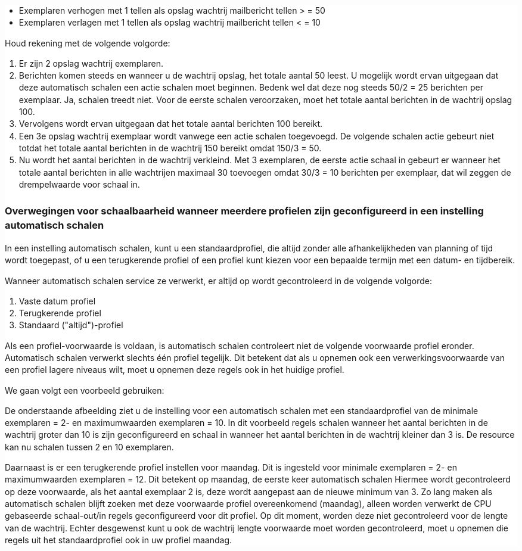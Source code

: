 - Exemplaren verhogen met 1 tellen als opslag wachtrij mailbericht tellen > = 50
- Exemplaren verlagen met 1 tellen als opslag wachtrij mailbericht tellen < = 10

Houd rekening met de volgende volgorde:

1. Er zijn 2 opslag wachtrij exemplaren.
2. Berichten komen steeds en wanneer u de wachtrij opslag, het totale aantal 50 leest. U mogelijk wordt ervan uitgegaan dat deze automatisch schalen een actie schalen moet beginnen. Bedenk wel dat deze nog steeds 50/2 = 25 berichten per exemplaar. Ja, schalen treedt niet. Voor de eerste schalen veroorzaken, moet het totale aantal berichten in de wachtrij opslag 100.
3. Vervolgens wordt ervan uitgegaan dat het totale aantal berichten 100 bereikt.
4. Een 3e opslag wachtrij exemplaar wordt vanwege een actie schalen toegevoegd.  De volgende schalen actie gebeurt niet totdat het totale aantal berichten in de wachtrij 150 bereikt omdat 150/3 = 50.
5. Nu wordt het aantal berichten in de wachtrij verkleind. Met 3 exemplaren, de eerste actie schaal in gebeurt er wanneer het totale aantal berichten in alle wachtrijen maximaal 30 toevoegen omdat 30/3 = 10 berichten per exemplaar, dat wil zeggen de drempelwaarde voor schaal in.

### <a name="considerations-for-scaling-when-multiple-profiles-are-configured-in-an-autoscale-setting"></a>Overwegingen voor schaalbaarheid wanneer meerdere profielen zijn geconfigureerd in een instelling automatisch schalen

In een instelling automatisch schalen, kunt u een standaardprofiel, die altijd zonder alle afhankelijkheden van planning of tijd wordt toegepast, of u een terugkerende profiel of een profiel kunt kiezen voor een bepaalde termijn met een datum- en tijdbereik.

Wanneer automatisch schalen service ze verwerkt, er altijd op wordt gecontroleerd in de volgende volgorde:

1. Vaste datum profiel
2. Terugkerende profiel
3. Standaard ("altijd")-profiel

Als een profiel-voorwaarde is voldaan, is automatisch schalen controleert niet de volgende voorwaarde profiel eronder. Automatisch schalen verwerkt slechts één profiel tegelijk. Dit betekent dat als u opnemen ook een verwerkingsvoorwaarde van een profiel lagere niveaus wilt, moet u opnemen deze regels ook in het huidige profiel.

We gaan volgt een voorbeeld gebruiken:

De onderstaande afbeelding ziet u de instelling voor een automatisch schalen met een standaardprofiel van de minimale exemplaren = 2- en maximumwaarden exemplaren = 10. In dit voorbeeld regels schalen wanneer het aantal berichten in de wachtrij groter dan 10 is zijn geconfigureerd en schaal in wanneer het aantal berichten in de wachtrij kleiner dan 3 is. De resource kan nu schalen tussen 2 en 10 exemplaren.

Daarnaast is er een terugkerende profiel instellen voor maandag. Dit is ingesteld voor minimale exemplaren = 2- en maximumwaarden exemplaren = 12. Dit betekent op maandag, de eerste keer automatisch schalen Hiermee wordt gecontroleerd op deze voorwaarde, als het aantal exemplaar 2 is, deze wordt aangepast aan de nieuwe minimum van 3. Zo lang maken als automatisch schalen blijft zoeken met deze voorwaarde profiel overeenkomend (maandag), alleen worden verwerkt de CPU gebaseerde schaal-out/in regels geconfigureerd voor dit profiel. Op dit moment, worden deze niet gecontroleerd voor de lengte van de wachtrij. Echter desgewenst kunt u ook de wachtrij lengte voorwaarde moet worden gecontroleerd, moet u opnemen die regels uit het standaardprofiel ook in uw profiel maandag.
